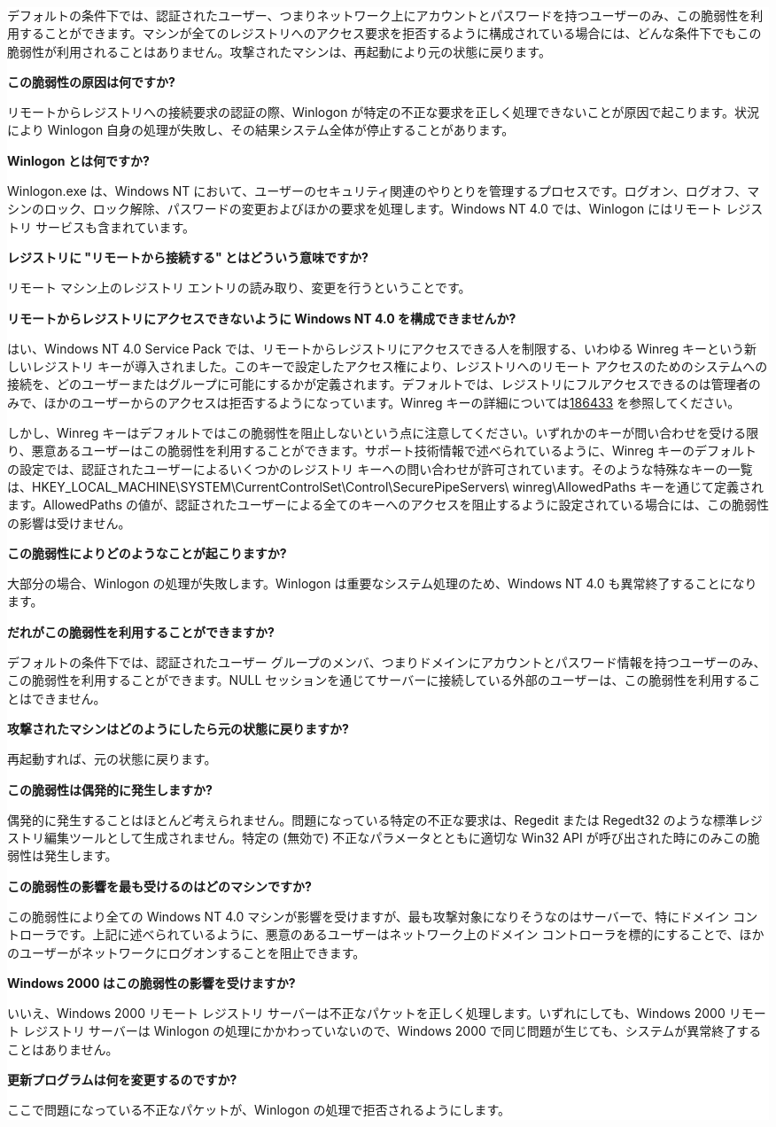 デフォルトの条件下では、認証されたユーザー、つまりネットワーク上にアカウントとパスワードを持つユーザーのみ、この脆弱性を利用することができます。マシンが全てのレジストリへのアクセス要求を拒否するように構成されている場合には、どんな条件下でもこの脆弱性が利用されることはありません。攻撃されたマシンは、再起動により元の状態に戻ります。

**この脆弱性の原因は何ですか?**

リモートからレジストリへの接続要求の認証の際、Winlogon が特定の不正な要求を正しく処理できないことが原因で起こります。状況により Winlogon 自身の処理が失敗し、その結果システム全体が停止することがあります。

**Winlogon とは何ですか?**

Winlogon.exe は、Windows NT において、ユーザーのセキュリティ関連のやりとりを管理するプロセスです。ログオン、ログオフ、マシンのロック、ロック解除、パスワードの変更およびほかの要求を処理します。Windows NT 4.0 では、Winlogon にはリモート レジストリ サービスも含まれています。

**レジストリに "リモートから接続する" とはどういう意味ですか?**

リモート マシン上のレジストリ エントリの読み取り、変更を行うということです。

**リモートからレジストリにアクセスできないように Windows NT 4.0 を構成できませんか?**

はい、Windows NT 4.0 Service Pack では、リモートからレジストリにアクセスできる人を制限する、いわゆる Winreg キーという新しいレジストリ キーが導入されました。このキーで設定したアクセス権により、レジストリへのリモート アクセスのためのシステムへの接続を、どのユーザーまたはグループに可能にするかが定義されます。デフォルトでは、レジストリにフルアクセスできるのは管理者のみで、ほかのユーザーからのアクセスは拒否するようになっています。Winreg キーの詳細については[186433](https://support.microsoft.com/kb/186433) を参照してください。

しかし、Winreg キーはデフォルトではこの脆弱性を阻止しないという点に注意してください。いずれかのキーが問い合わせを受ける限り、悪意あるユーザーはこの脆弱性を利用することができます。サポート技術情報で述べられているように、Winreg キーのデフォルトの設定では、認証されたユーザーによるいくつかのレジストリ キーへの問い合わせが許可されています。そのような特殊なキーの一覧は、HKEY\_LOCAL\_MACHINE\\SYSTEM\\CurrentControlSet\\Control\\SecurePipeServers\\
winreg\\AllowedPaths キーを通じて定義されます。AllowedPaths の値が、認証されたユーザーによる全てのキーへのアクセスを阻止するように設定されている場合には、この脆弱性の影響は受けません。

**この脆弱性によりどのようなことが起こりますか?**

大部分の場合、Winlogon の処理が失敗します。Winlogon は重要なシステム処理のため、Windows NT 4.0 も異常終了することになります。

**だれがこの脆弱性を利用することができますか?**

デフォルトの条件下では、認証されたユーザー グループのメンバ、つまりドメインにアカウントとパスワード情報を持つユーザーのみ、この脆弱性を利用することができます。NULL セッションを通じてサーバーに接続している外部のユーザーは、この脆弱性を利用することはできません。

**攻撃されたマシンはどのようにしたら元の状態に戻りますか?**

再起動すれば、元の状態に戻ります。

**この脆弱性は偶発的に発生しますか?**

偶発的に発生することはほとんど考えられません。問題になっている特定の不正な要求は、Regedit または Regedt32 のような標準レジストリ編集ツールとして生成されません。特定の (無効で) 不正なパラメータとともに適切な Win32 API が呼び出された時にのみこの脆弱性は発生します。

**この脆弱性の影響を最も受けるのはどのマシンですか?**

この脆弱性により全ての Windows NT 4.0 マシンが影響を受けますが、最も攻撃対象になりそうなのはサーバーで、特にドメイン コントローラです。上記に述べられているように、悪意のあるユーザーはネットワーク上のドメイン コントローラを標的にすることで、ほかのユーザーがネットワークにログオンすることを阻止できます。

**Windows 2000 はこの脆弱性の影響を受けますか?**

いいえ、Windows 2000 リモート レジストリ サーバーは不正なパケットを正しく処理します。いずれにしても、Windows 2000 リモート レジストリ サーバーは Winlogon の処理にかかわっていないので、Windows 2000 で同じ問題が生じても、システムが異常終了することはありません。

**更新プログラムは何を変更するのですか?**

ここで問題になっている不正なパケットが、Winlogon の処理で拒否されるようにします。
